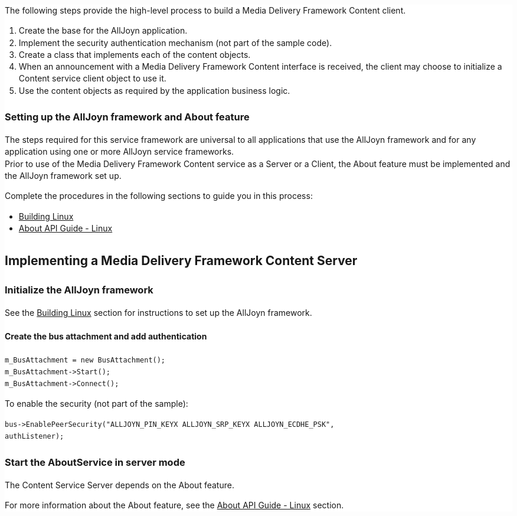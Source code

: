 The following steps provide the high-level process to build a 
Media Delivery Framework Content client.

1. Create the base for the AllJoyn application.
2. Implement the security authentication mechanism (not part 
of the sample code).
3. Create a class that implements each of the content objects.
4. When an announcement with a Media Delivery Framework Content 
interface is received, the client may choose to initialize a 
Content service client object to use it.
5. Use the content objects as required by the application business logic.

### Setting up the AllJoyn framework and About feature

The steps required for this service framework are universal 
to all applications that use the AllJoyn framework and for 
any application using one or more AllJoyn service frameworks.  
Prior to use of the Media Delivery Framework Content service 
as a Server or a Client, the About feature must be implemented 
and the AllJoyn framework set up.  

Complete the procedures in the following sections to guide 
you in this process:
* [Building Linux][building-linux] 
* [About API Guide - Linux][about-api-guide-linux]

## Implementing a Media Delivery Framework Content Server

### Initialize the AllJoyn framework

See the [Building Linux][building-linux] section for instructions 
to set up the AllJoyn framework.

#### Create the bus attachment and add authentication

```
m_BusAttachment = new BusAttachment();
m_BusAttachment->Start();
m_BusAttachment->Connect();
```

To enable the security (not part of the sample):

```
bus->EnablePeerSecurity("ALLJOYN_PIN_KEYX ALLJOYN_SRP_KEYX ALLJOYN_ECDHE_PSK", 
authListener);
```

### Start the AboutService in server mode

The Content Service Server depends on the About feature.

For more information about the About feature, see 
the [About API Guide - Linux][about-api-guide-linux] section.


[building-linux]: /developers/develop/building/linux
[about-api-guide-linux]: /developers/develop/api-guide/about/linux